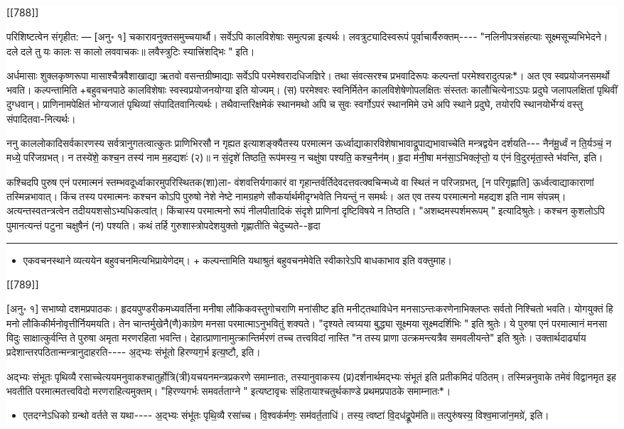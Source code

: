 [[788]]

परिशिष्टत्वेन संगृहीत: — [अनु॰ १]
चकारावनुक्तसमुच्चयार्थौ। सर्वेऽपि कालविशेषाः समुत्पन्ना इत्यर्थः। लवत्रुट्यादिस्वरूपं पूर्वाचार्यैरुक्तम्----
"नलिनीपत्रसंहत्याः सूक्ष्मसूच्यभिभेदने।
दले दले तु यः कालः स कालो लववाचकः॥
लवैस्त्रुटिः स्यात्त्रिंशद्भिः " इति।

अर्धमासाः शुक्लकृष्णरूपा मासाश्चैत्रवैशाखाद्या ऋतवो वसन्तग्रीष्माद्याः सर्वेऽपि परमेश्वरादधिजज्ञिरे। तथा संवत्सरश्च प्रभवादिरूपः कल्पन्तां परमेश्वरादुत्पन्नः*। अत एव स्वप्रयोजनसमर्थो भवति। कल्पन्तामिति +बहुवचनपाठे कालविशेषाः स्वस्वप्रयोजनयोग्या इति योज्यम्। (स) परमेश्वरः स्वनिर्मितेन कालविशेषेणोपलक्षितः संस्ततः कालौचित्येनाऽऽपः प्रदुघे जलापलक्षितां पृथिवीं दुग्धवान्। प्राणिनामपेक्षितं भोग्यजातं पृथिव्यां संपादितवानित्यर्थः। तथैवान्तरिक्षमेकं स्थानमथो अपि च सुवः स्वर्गोऽपरं स्थानमिमे उभे अपि स्थाने प्रदुघे, तयोरपि स्थानयोर्भेग्यं वस्तु संपादितवा-नित्यर्थः।

ननु काललोकादिसर्वकारणस्य सर्वत्रानुगतत्वात्कुतः प्राणिभिरसौ न गृह्यत इत्याशङ्क्यैतस्य परमात्मन ऊर्ध्वाद्याकारविशेषाभावाद्रूपाद्यभावाच्चेति मन्त्रद्वयेन दर्शयति---
नैन॑मू॒र्ध्वं न ति॒र्यञ्चं॒ न मध्ये॒ परि॑जग्रभत्।
न तस्ये॑शे॒ कश्च॒न तस्य॑ नाम म॒हद्यशः॑ (२)॥
न सं॒दृशे॑ तिष्ठति॒ रूप॑मस्य॒ न चक्षु॑षा पश्यति॒ कश्च॒नैन॑म्।
हृ॒दा म॑नी॒षा मन॑सा॒ऽभिक्लृ॑प्तो॒ य ए॑नं वि॒दुरमृ॑ता॒स्ते भ॑वन्ति, इति।

कश्चिदपि पुरुष एनं परमात्मनं स्तम्भवदूर्ध्वाकारमुपरिस्थितक(शा)ला-
वंशवत्तिर्यगाकारं वा गृहान्तर्वर्तिदेवदत्तवत्क्वचिन्मध्ये वा स्थितं न परिजग्रभत्, [न परिगृह्णाति] ऊर्ध्वत्वाद्याकाराणां तस्मिन्नभावात्। किंच तस्य परमात्मनः कश्चन कोऽपि पुरुषो नेशे नेष्टे नामग्रहणे सौकर्यार्थमीदृग्भवेति नियन्तुं न समर्थः। अत एव तस्य परमात्मनो महद्यश इति नाम संपन्नम्। अत्यन्तस्वतन्त्रत्वेन तदीययशसोऽभ्यधिकत्वांत्। किंचास्य परमात्मनो रूपं नीलपीतादिकं संदृशे प्राणिनां दृष्टिविषये न तिष्ठति। "अशब्दमस्पर्शमरूपम् " इत्यादिश्रुतेः। कश्चन कुशलोऽपि पुमानत्यन्तं पटुना चक्षुषैनं (न) पश्यति। कथं तर्हि गुरुशास्त्रोपदेशयुक्तो गृह्णातीति चेदुच्यते--हृदा
_____________________________________________________
* एकवचनस्थाने व्यत्ययेन बहुवचनमित्यभिप्रायेणेदम्। + कल्पन्तामिति यथाश्रुतं बहुवचनमेवेति स्वीकारेऽपि बाधकाभाव इति वक्तुमाह।

[[789]]

[अनु॰ १] सभाष्यो दशमप्रपाठकः।
हृदयपुण्डरीकमध्यवर्तिना मनीषा लौकिकवस्तुगोचराणि मनांसीष्ट इति मनीट्तथाविधेन मनसाऽन्तःकरणेनाभिक्लप्तः सर्वतो निश्चितो भवति। योगयुक्तं हि मनो लौकिकीर्मनोवृत्तीर्नियमयति। तेन चान्तर्मुखेनै(णै)काग्रेण मनसा परमात्माऽनुभवितुं शक्यते। "दृश्यते त्वग्र्यया बुद्ध्या सूक्ष्मया सूक्ष्मदर्शिभिः " इति श्रुतेः। ये पुरुषा एनं परमात्मानं मनसा विदुः साक्षात्कुर्वन्ति ते पुरुषा अमृता मरणरहिता भवन्ति। देहात्प्राणानामुत्क्रान्तिर्मरणं तच्च तत्त्वविदां नास्ति "न तस्य प्राणा उत्क्रमन्त्यत्रैव समवलीयन्ते" इति श्रुतेः।
उक्तार्थदार्ढ्याय प्रदेशान्तरपठितान्मन्त्रानुदाहरति----
अ॒द्भ्यः संभू॑तो हिरण्यग॒र्भ इत्य॒ष्टौ, इति।

अद्भ्यः संभूतः पृथिव्यै रसाच्चेत्ययमनुवाकश्चातुर्होत्रि(त्री)यचयनमन्त्रप्रकरणे समाम्नातः, तस्यानुवाकस्य (प्र)दर्शनार्थमद्भ्यः संभूतं इति प्रतीकमिदं पठितम्। तस्मिन्ननुवाके तमेवं विद्वानमृत इह भवतीति परमात्मतत्त्वविदो मरणराहित्यमुक्तम्। "हिरण्यगर्भः समवर्तताग्ने " इत्यष्टावृचः संहितायाश्चतुर्थकाण्डे प्रथमप्रपाठके समाम्नातः*।

* एतदग्नेऽधिको ग्रन्थो वर्तते स यथा----
अ॒द्भ्यः संभू॑तः पृथि॒व्यै रसा॑च्च।
वि॒श्वक॑र्मणः॒ सम॑वर्त॒ताधि॑। तस्य॒ त्वष्टा॑ वि॒दध॑द्रू॒पेम॑ति॥
तत्पुरु॑षस्य॒ विश्व॒माजा॑न॒मग्रे॑, इति।

